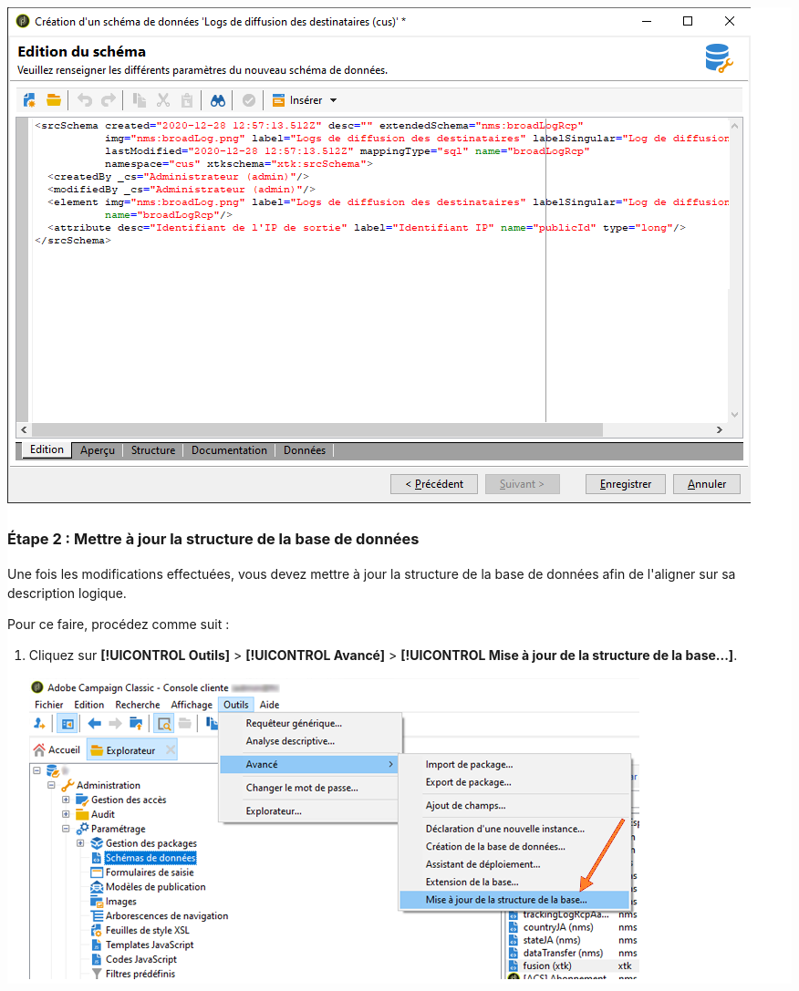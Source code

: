    ![](assets/edit-schema.png)

### Étape 2 : Mettre à jour la structure de la base de données

Une fois les modifications effectuées, vous devez mettre à jour la structure de la base de données afin de l&#39;aligner sur sa description logique.

Pour ce faire, procédez comme suit :

1. Cliquez sur **[!UICONTROL Outils]** > **[!UICONTROL Avancé]** > **[!UICONTROL Mise à jour de la structure de la base...]**.

   ![](assets/update-database-structure.png)

